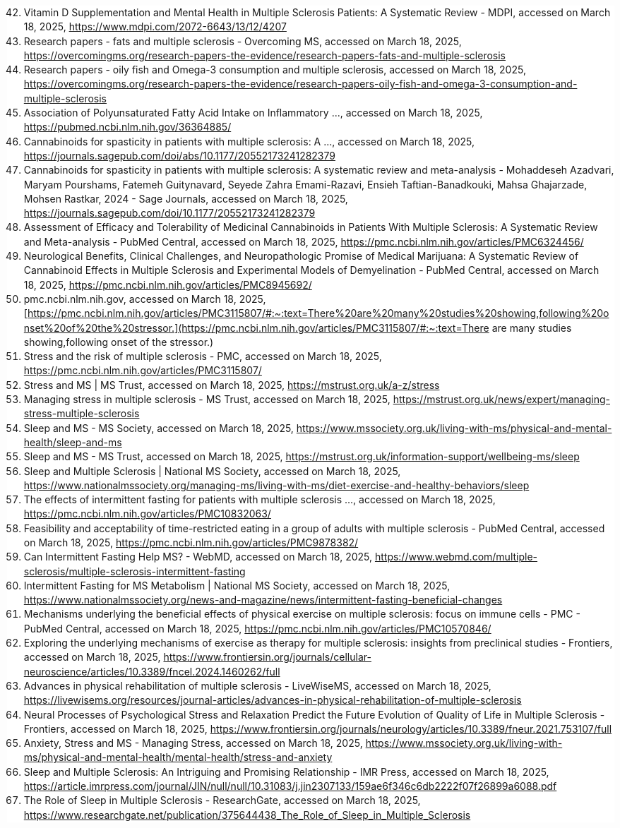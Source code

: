 42. Vitamin D Supplementation and Mental Health in Multiple Sclerosis Patients: A Systematic Review - MDPI, accessed on March 18, 2025, https://www.mdpi.com/2072-6643/13/12/4207
43. Research papers - fats and multiple sclerosis - Overcoming MS, accessed on March 18, 2025, https://overcomingms.org/research-papers-the-evidence/research-papers-fats-and-multiple-sclerosis
44. Research papers - oily fish and Omega-3 consumption and multiple sclerosis, accessed on March 18, 2025, https://overcomingms.org/research-papers-the-evidence/research-papers-oily-fish-and-omega-3-consumption-and-multiple-sclerosis
45. Association of Polyunsaturated Fatty Acid Intake on Inflammatory ..., accessed on March 18, 2025, https://pubmed.ncbi.nlm.nih.gov/36364885/
46. Cannabinoids for spasticity in patients with multiple sclerosis: A ..., accessed on March 18, 2025, https://journals.sagepub.com/doi/abs/10.1177/20552173241282379
47. Cannabinoids for spasticity in patients with multiple sclerosis: A systematic review and meta-analysis - Mohaddeseh Azadvari, Maryam Pourshams, Fatemeh Guitynavard, Seyede Zahra Emami-Razavi, Ensieh Taftian-Banadkouki, Mahsa Ghajarzade, Mohsen Rastkar, 2024 - Sage Journals, accessed on March 18, 2025, https://journals.sagepub.com/doi/10.1177/20552173241282379
48. Assessment of Efficacy and Tolerability of Medicinal Cannabinoids in Patients With Multiple Sclerosis: A Systematic Review and Meta-analysis - PubMed Central, accessed on March 18, 2025, https://pmc.ncbi.nlm.nih.gov/articles/PMC6324456/
49. Neurological Benefits, Clinical Challenges, and Neuropathologic Promise of Medical Marijuana: A Systematic Review of Cannabinoid Effects in Multiple Sclerosis and Experimental Models of Demyelination - PubMed Central, accessed on March 18, 2025, https://pmc.ncbi.nlm.nih.gov/articles/PMC8945692/
50. pmc.ncbi.nlm.nih.gov, accessed on March 18, 2025, [https://pmc.ncbi.nlm.nih.gov/articles/PMC3115807/#:~:text=There%20are%20many%20studies%20showing,following%20onset%20of%20the%20stressor.](https://pmc.ncbi.nlm.nih.gov/articles/PMC3115807/#:~:text=There are many studies showing,following onset of the stressor.)
51. Stress and the risk of multiple sclerosis - PMC, accessed on March 18, 2025, https://pmc.ncbi.nlm.nih.gov/articles/PMC3115807/
52. Stress and MS | MS Trust, accessed on March 18, 2025, https://mstrust.org.uk/a-z/stress
53. Managing stress in multiple sclerosis - MS Trust, accessed on March 18, 2025, https://mstrust.org.uk/news/expert/managing-stress-multiple-sclerosis
54. Sleep and MS - MS Society, accessed on March 18, 2025, https://www.mssociety.org.uk/living-with-ms/physical-and-mental-health/sleep-and-ms
55. Sleep and MS - MS Trust, accessed on March 18, 2025, https://mstrust.org.uk/information-support/wellbeing-ms/sleep
56. Sleep and Multiple Sclerosis | National MS Society, accessed on March 18, 2025, https://www.nationalmssociety.org/managing-ms/living-with-ms/diet-exercise-and-healthy-behaviors/sleep
57. The effects of intermittent fasting for patients with multiple sclerosis ..., accessed on March 18, 2025, https://pmc.ncbi.nlm.nih.gov/articles/PMC10832063/
58. Feasibility and acceptability of time-restricted eating in a group of adults with multiple sclerosis - PubMed Central, accessed on March 18, 2025, https://pmc.ncbi.nlm.nih.gov/articles/PMC9878382/
59. Can Intermittent Fasting Help MS? - WebMD, accessed on March 18, 2025, https://www.webmd.com/multiple-sclerosis/multiple-sclerosis-intermittent-fasting
60. Intermittent Fasting for MS Metabolism | National MS Society, accessed on March 18, 2025, https://www.nationalmssociety.org/news-and-magazine/news/intermittent-fasting-beneficial-changes
61. Mechanisms underlying the beneficial effects of physical exercise on multiple sclerosis: focus on immune cells - PMC - PubMed Central, accessed on March 18, 2025, https://pmc.ncbi.nlm.nih.gov/articles/PMC10570846/
62. Exploring the underlying mechanisms of exercise as therapy for multiple sclerosis: insights from preclinical studies - Frontiers, accessed on March 18, 2025, https://www.frontiersin.org/journals/cellular-neuroscience/articles/10.3389/fncel.2024.1460262/full
63. Advances in physical rehabilitation of multiple sclerosis - LiveWiseMS, accessed on March 18, 2025, https://livewisems.org/resources/journal-articles/advances-in-physical-rehabilitation-of-multiple-sclerosis
64. Neural Processes of Psychological Stress and Relaxation Predict the Future Evolution of Quality of Life in Multiple Sclerosis - Frontiers, accessed on March 18, 2025, https://www.frontiersin.org/journals/neurology/articles/10.3389/fneur.2021.753107/full
65. Anxiety, Stress and MS - Managing Stress, accessed on March 18, 2025, https://www.mssociety.org.uk/living-with-ms/physical-and-mental-health/mental-health/stress-and-anxiety
66. Sleep and Multiple Sclerosis: An Intriguing and Promising Relationship - IMR Press, accessed on March 18, 2025, https://article.imrpress.com/journal/JIN/null/null/10.31083/j.jin2307133/159ae6f346c6db2222f07f26899a6088.pdf
67. The Role of Sleep in Multiple Sclerosis - ResearchGate, accessed on March 18, 2025, https://www.researchgate.net/publication/375644438_The_Role_of_Sleep_in_Multiple_Sclerosis